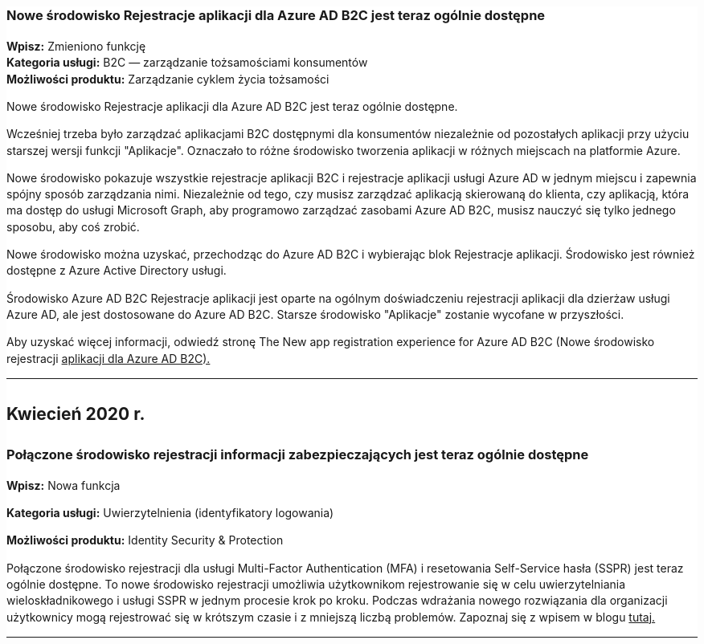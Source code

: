 
### <a name="the-new-app-registrations-experience-for-azure-ad-b2c-is-now-generally-available"></a>Nowe środowisko Rejestracje aplikacji dla Azure AD B2C jest teraz ogólnie dostępne

**Wpisz:** Zmieniono funkcję   
**Kategoria usługi:** B2C — zarządzanie tożsamościami konsumentów  
**Możliwości produktu:** Zarządzanie cyklem życia tożsamości
 
Nowe środowisko Rejestracje aplikacji dla Azure AD B2C jest teraz ogólnie dostępne. 

Wcześniej trzeba było zarządzać aplikacjami B2C dostępnymi dla konsumentów niezależnie od pozostałych aplikacji przy użyciu starszej wersji funkcji "Aplikacje". Oznaczało to różne środowisko tworzenia aplikacji w różnych miejscach na platformie Azure.

Nowe środowisko pokazuje wszystkie rejestracje aplikacji B2C i rejestracje aplikacji usługi Azure AD w jednym miejscu i zapewnia spójny sposób zarządzania nimi. Niezależnie od tego, czy musisz zarządzać aplikacją skierowaną do klienta, czy aplikacją, która ma dostęp do usługi Microsoft Graph, aby programowo zarządzać zasobami Azure AD B2C, musisz nauczyć się tylko jednego sposobu, aby coś zrobić.

Nowe środowisko można uzyskać, przechodząc do Azure AD B2C i wybierając blok Rejestracje aplikacji. Środowisko jest również dostępne z Azure Active Directory usługi.

Środowisko Azure AD B2C Rejestracje aplikacji jest oparte na [](https://developer.microsoft.com/identity/blogs/new-app-registrations-experience-is-now-generally-available/) ogólnym doświadczeniu rejestracji aplikacji dla dzierżaw usługi Azure AD, ale jest dostosowane do Azure AD B2C. Starsze środowisko "Aplikacje" zostanie wycofane w przyszłości.

Aby uzyskać więcej informacji, odwiedź stronę The New app registration experience for Azure AD B2C (Nowe środowisko rejestracji [aplikacji dla Azure AD B2C).](../../active-directory-b2c/app-registrations-training-guide.md)

---
## <a name="april-2020"></a>Kwiecień 2020 r.

### <a name="combined-security-info-registration-experience-is-now-generally-available"></a>Połączone środowisko rejestracji informacji zabezpieczających jest teraz ogólnie dostępne

**Wpisz:** Nowa funkcja

**Kategoria usługi:** Uwierzytelnienia (identyfikatory logowania)

**Możliwości produktu:** Identity Security & Protection

Połączone środowisko rejestracji dla usługi Multi-Factor Authentication (MFA) i resetowania Self-Service hasła (SSPR) jest teraz ogólnie dostępne. To nowe środowisko rejestracji umożliwia użytkownikom rejestrowanie się w celu uwierzytelniania wieloskładnikowego i usługi SSPR w jednym procesie krok po kroku. Podczas wdrażania nowego rozwiązania dla organizacji użytkownicy mogą rejestrować się w krótszym czasie i z mniejszą liczbą problemów. Zapoznaj się z wpisem w blogu [tutaj.](https://bit.ly/3etiRyQ)

---

